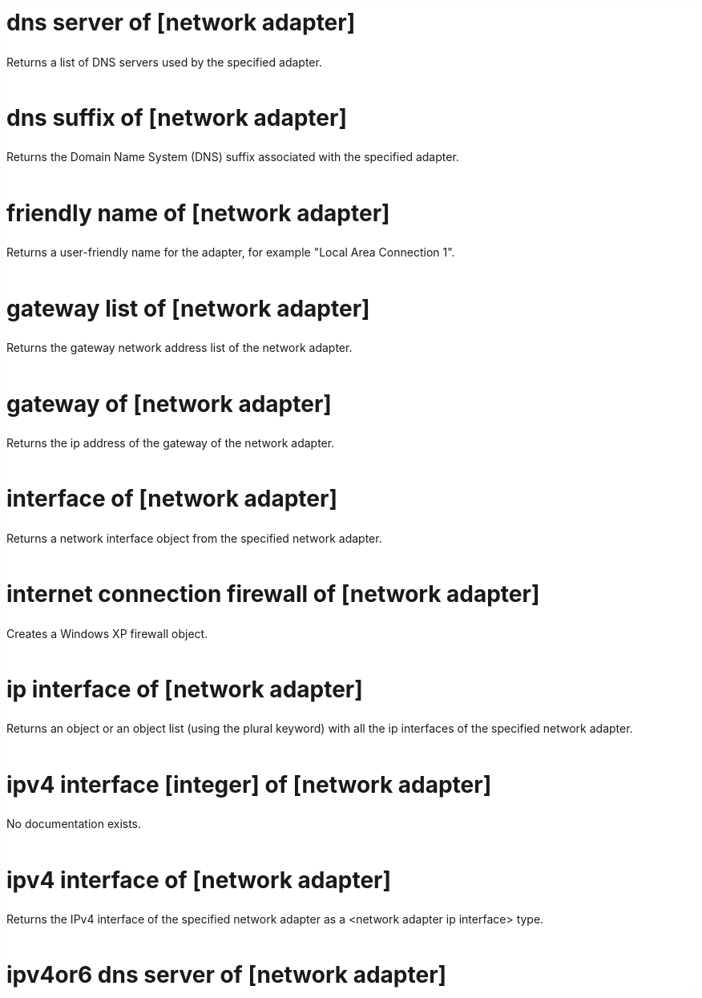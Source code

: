 # dns server of [network adapter]

Returns a list of DNS servers used by the specified adapter.

# dns suffix of [network adapter]

Returns the Domain Name System (DNS) suffix associated with the specified adapter.

# friendly name of [network adapter]

Returns a user-friendly name for the adapter, for example &quot;Local Area Connection 1&quot;.

# gateway list of [network adapter]

Returns the gateway network address list of the network adapter.

# gateway of [network adapter]

Returns the ip address of the gateway of the network adapter.

# interface of [network adapter]

Returns a network interface object from the specified network adapter.

# internet connection firewall of [network adapter]

Creates a Windows XP firewall object.

# ip interface of [network adapter]

Returns an object or an object list (using the plural keyword) with all the ip interfaces of the specified network adapter.

# ipv4 interface [integer] of [network adapter]

No documentation exists.

# ipv4 interface of [network adapter]

Returns the IPv4 interface of the specified network adapter as a &lt;network adapter ip interface&gt; type.

# ipv4or6 dns server of [network adapter]
